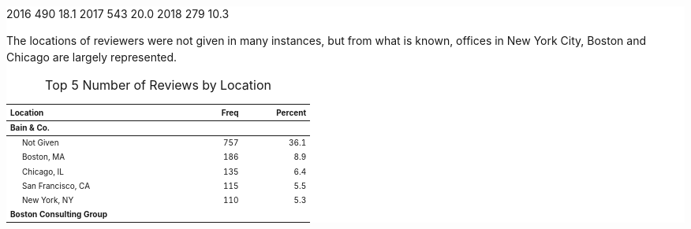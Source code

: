   </tr>
  <tr>
   <td style="text-align:right;width: 3cm;  padding-left: 2em;" indentlevel="1"> 2016 </td>
   <td style="text-align:right;width: 2cm; "> 490 </td>
   <td style="text-align:right;width: 2cm; "> 18.1 </td>
  </tr>
  <tr>
   <td style="text-align:right;width: 3cm;  padding-left: 2em;" indentlevel="1"> 2017 </td>
   <td style="text-align:right;width: 2cm; "> 543 </td>
   <td style="text-align:right;width: 2cm; "> 20.0 </td>
  </tr>
  <tr>
   <td style="text-align:right;width: 3cm;  padding-left: 2em;" indentlevel="1"> 2018 </td>
   <td style="text-align:right;width: 2cm; "> 279 </td>
   <td style="text-align:right;width: 2cm; "> 10.3 </td>
  </tr>
</tbody>
</table>

The locations of reviewers were not given in many instances, but from what is known, offices in New York City, Boston and Chicago are largely represented. 

<table class="table table-hover table-striped table-condensed" style="font-size: 10px; width: auto !important; margin-left: auto; margin-right: auto;">
<caption style="font-size: initial !important;">Top 5 Number of Reviews by Location</caption>
 <thead>
  <tr>
   <th style="text-align:left;"> Location </th>
   <th style="text-align:right;"> Freq </th>
   <th style="text-align:right;"> Percent </th>
  </tr>
 </thead>
<tbody>
  <tr grouplength="5"><td colspan="3" style="border-bottom: 1px solid;"><strong>Bain &amp; Co.</strong></td></tr>
<tr>
   <td style="text-align:left;width: 5cm;  padding-left: 2em;" indentlevel="1"> Not Given </td>
   <td style="text-align:right;width: 2cm; "> 757 </td>
   <td style="text-align:right;width: 2cm; "> 36.1 </td>
  </tr>
  <tr>
   <td style="text-align:left;width: 5cm;  padding-left: 2em;" indentlevel="1"> Boston, MA </td>
   <td style="text-align:right;width: 2cm; "> 186 </td>
   <td style="text-align:right;width: 2cm; "> 8.9 </td>
  </tr>
  <tr>
   <td style="text-align:left;width: 5cm;  padding-left: 2em;" indentlevel="1"> Chicago, IL </td>
   <td style="text-align:right;width: 2cm; "> 135 </td>
   <td style="text-align:right;width: 2cm; "> 6.4 </td>
  </tr>
  <tr>
   <td style="text-align:left;width: 5cm;  padding-left: 2em;" indentlevel="1"> San Francisco, CA </td>
   <td style="text-align:right;width: 2cm; "> 115 </td>
   <td style="text-align:right;width: 2cm; "> 5.5 </td>
  </tr>
  <tr>
   <td style="text-align:left;width: 5cm;  padding-left: 2em;" indentlevel="1"> New York, NY </td>
   <td style="text-align:right;width: 2cm; "> 110 </td>
   <td style="text-align:right;width: 2cm; "> 5.3 </td>
  </tr>
  <tr grouplength="6"><td colspan="3" style="border-bottom: 1px solid;"><strong>Boston Consulting Group</strong></td></tr>
<tr>